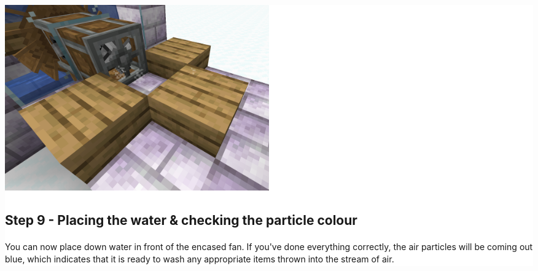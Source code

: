 <img src="images\Gravel-Washing-8.png" alt="Making a water trap" style="width:50%;" />

## Step 9 - Placing the water & checking the particle colour

You can now place down water in front of the encased fan. If you've done everything correctly, the air particles will be coming out blue, which indicates that it is ready to wash any appropriate items thrown into the stream of air.
